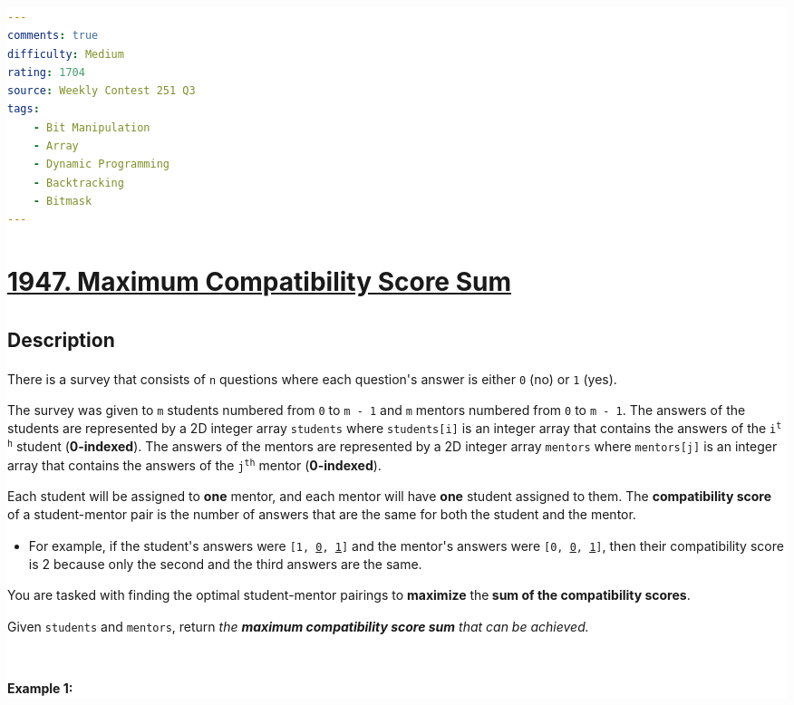 ```yaml
---
comments: true
difficulty: Medium
rating: 1704
source: Weekly Contest 251 Q3
tags:
    - Bit Manipulation
    - Array
    - Dynamic Programming
    - Backtracking
    - Bitmask
---
```




# [1947. Maximum Compatibility Score Sum](https://leetcode.com/problems/maximum-compatibility-score-sum)

## Description



<p>There is a survey that consists of <code>n</code> questions where each question&#39;s answer is either <code>0</code> (no) or <code>1</code> (yes).</p>

<p>The survey was given to <code>m</code> students numbered from <code>0</code> to <code>m - 1</code> and <code>m</code> mentors numbered from <code>0</code> to <code>m - 1</code>. The answers of the students are represented by a 2D integer array <code>students</code> where <code>students[i]</code> is an integer array that contains the answers of the <code>i<sup>th</sup></code> student (<strong>0-indexed</strong>). The answers of the mentors are represented by a 2D integer array <code>mentors</code> where <code>mentors[j]</code> is an integer array that contains the answers of the <code>j<sup>th</sup></code> mentor (<strong>0-indexed</strong>).</p>

<p>Each student will be assigned to <strong>one</strong> mentor, and each mentor will have <strong>one</strong> student assigned to them. The <strong>compatibility score</strong> of a student-mentor pair is the number of answers that are the same for both the student and the mentor.</p>

<ul>
	<li>For example, if the student&#39;s answers were <code>[1, <u>0</u>, <u>1</u>]</code> and the mentor&#39;s answers were <code>[0, <u>0</u>, <u>1</u>]</code>, then their compatibility score is 2 because only the second and the third answers are the same.</li>
</ul>

<p>You are tasked with finding the optimal student-mentor pairings to <strong>maximize</strong> the<strong> sum of the compatibility scores</strong>.</p>

<p>Given <code>students</code> and <code>mentors</code>, return <em>the <strong>maximum compatibility score sum</strong> that can be achieved.</em></p>

<p>&nbsp;</p>
<p><strong class="example">Example 1:</strong></p>
